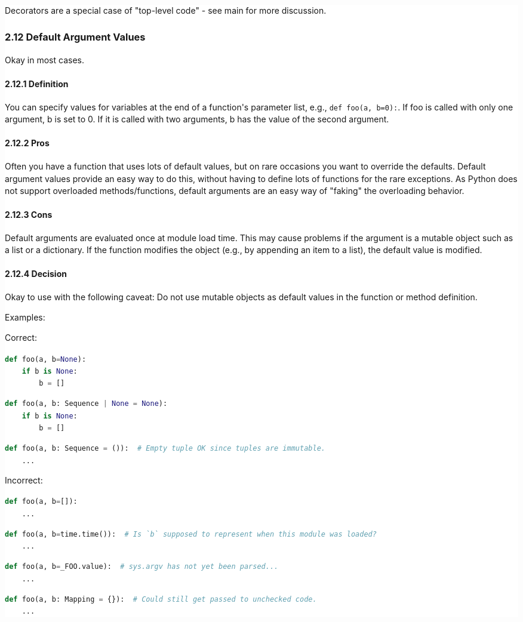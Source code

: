 Decorators are a special case of "top-level code" - see main for more discussion.


### 2.12 Default Argument Values
Okay in most cases.

#### 2.12.1 Definition
You can specify values for variables at the end of a function's parameter list, e.g., `def foo(a, b=0):`. If foo is 
called with only one argument, b is set to 0. If it is called with two arguments, b has the value of the second argument.

#### 2.12.2 Pros
Often you have a function that uses lots of default values, but on rare occasions you want to override the defaults. 
Default argument values provide an easy way to do this, without having to define lots of functions for the rare 
exceptions. As Python does not support overloaded methods/functions, default arguments are an easy way of "faking" the 
overloading behavior.

#### 2.12.3 Cons
Default arguments are evaluated once at module load time. This may cause problems if the argument is a mutable object 
such as a list or a dictionary. If the function modifies the object (e.g., by appending an item to a list), the default 
value is modified.

#### 2.12.4 Decision
Okay to use with the following caveat:
Do not use mutable objects as default values in the function or method definition.

Examples:

Correct:
```python
def foo(a, b=None):
    if b is None:
        b = []
```
```python
def foo(a, b: Sequence | None = None):
    if b is None:
        b = []
```
```python
def foo(a, b: Sequence = ()):  # Empty tuple OK since tuples are immutable.
    ...
```

Incorrect:
```python
def foo(a, b=[]):
    ...
```
```python
def foo(a, b=time.time()):  # Is `b` supposed to represent when this module was loaded?
    ...
```
```python
def foo(a, b=_FOO.value):  # sys.argv has not yet been parsed...
    ...
```
```python
def foo(a, b: Mapping = {}):  # Could still get passed to unchecked code.
    ...
```
